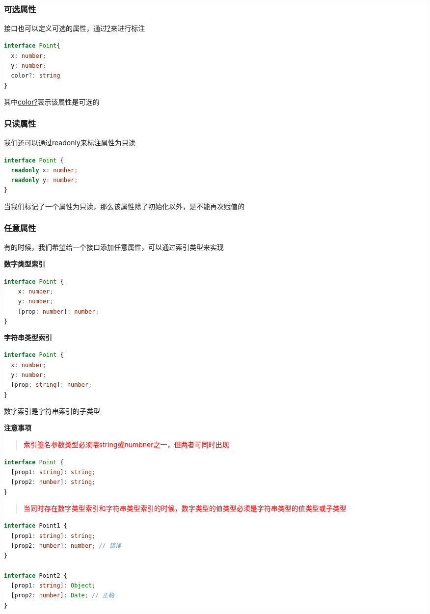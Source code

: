 ### 可选属性
接口也可以定义可选的属性，通过<u>?</u>来进行标注
```typescript
interface Point{
  x: number;
  y: number;
  color?: string
}
```
其中<u>color?</u>表示该属性是可选的

### 只读属性
我们还可以通过<u>readonly</u>来标注属性为只读
```typescript
interface Point {
  readonly x: number;
  readonly y: number;
}
```
当我们标记了一个属性为只读，那么该属性除了初始化以外，是不能再次赋值的

### 任意属性
有的时候，我们希望给一个接口添加任意属性，可以通过索引类型来实现

**数字类型索引**

```typescript
interface Point {
    x: number;
    y: number;
    [prop: number]: number;
}
```

**字符串类型索引**

```typescript
interface Point {
  x: number;
  y: number;
  [prop: string]: number;
}
```

数字索引是字符串索引的子类型

**注意事项**
> <span style="color: red">索引签名参数类型必须喂string或numbner之一，但两者可同时出现</span>
```typescript
interface Point {
  [prop1: string]: string;
  [prop2: number]: string;
}
```
> <span style="color: red">当同时存在数字类型索引和字符串类型索引的时候，数字类型的值类型必须是字符串类型的值类型或子类型</span>
```typescript
interface Point1 {
  [prop1: string]: string;
  [prop2: number]: number; // 错误
}

interface Point2 {
  [prop1: string]: Object;
  [prop2: number]: Date; // 正确
}
```


  [k in personKesy]: number;